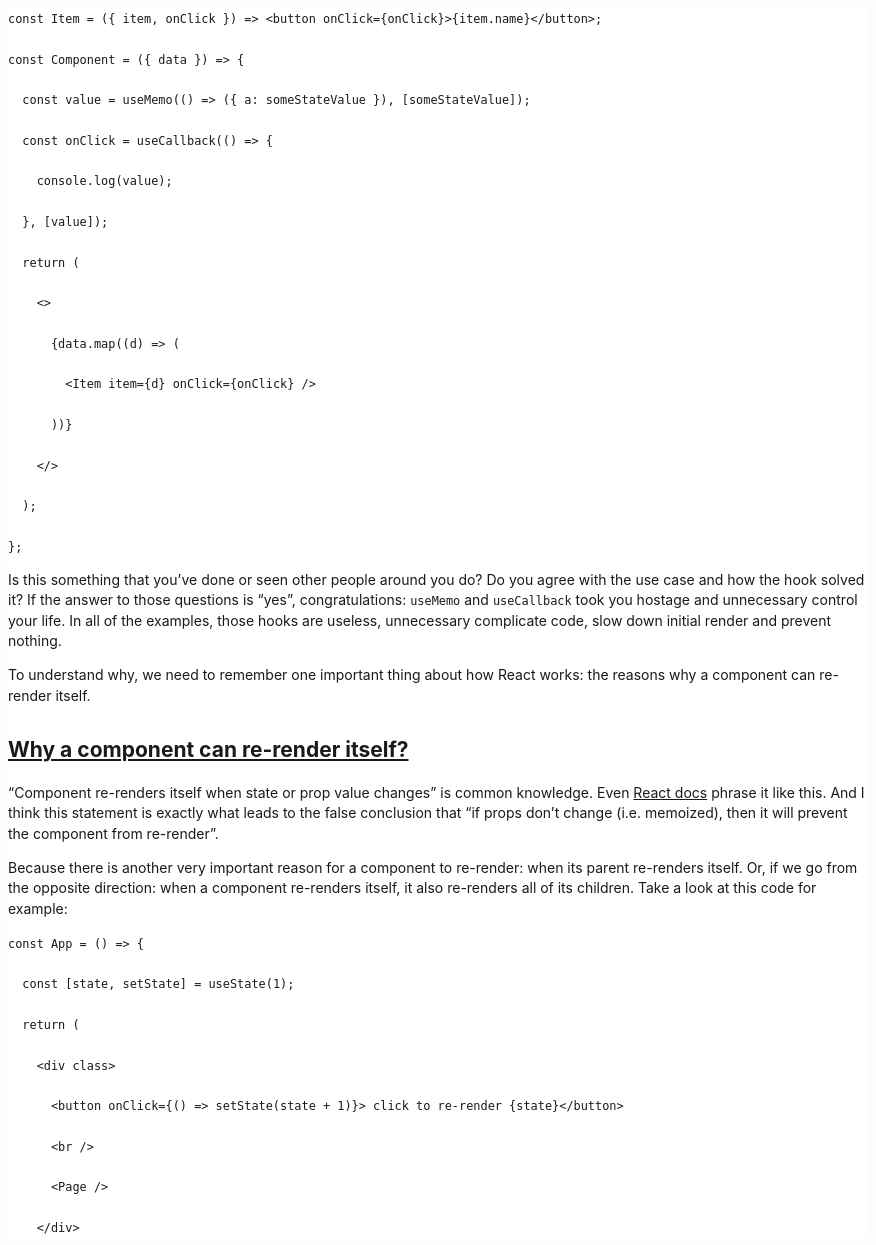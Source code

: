 ```
const Item = ({ item, onClick }) => <button onClick={onClick}>{item.name}</button>;

const Component = ({ data }) => {

  const value = useMemo(() => ({ a: someStateValue }), [someStateValue]);

  const onClick = useCallback(() => {

    console.log(value);

  }, [value]);

  return (

    <>

      {data.map((d) => (

        <Item item={d} onClick={onClick} />

      ))}

    </>

  );

};
```

Is this something that you’ve done or seen other people around you do? Do you agree with the use case and how the hook solved it? If the answer to those questions is “yes”, congratulations: `useMemo` and `useCallback` took you hostage and unnecessary control your life. In all of the examples, those hooks are useless, unnecessary complicate code, slow down initial render and prevent nothing.

To understand why, we need to remember one important thing about how React works: the reasons why a component can re-render itself.

[Why a component can re-render itself?](#part3)
-----------------------------------------------

“Component re-renders itself when state or prop value changes” is common knowledge. Even [React docs](https://reactjs.org/docs/react-component.html#updating) phrase it like this. And I think this statement is exactly what leads to the false conclusion that “if props don’t change (i.e. memoized), then it will prevent the component from re-render”.

Because there is another very important reason for a component to re-render: when its parent re-renders itself. Or, if we go from the opposite direction: when a component re-renders itself, it also re-renders all of its children. Take a look at this code for example:

```
const App = () => {

  const [state, setState] = useState(1);

  return (

    <div class>

      <button onClick={() => setState(state + 1)}> click to re-render {state}</button>

      <br />

      <Page />

    </div>

```